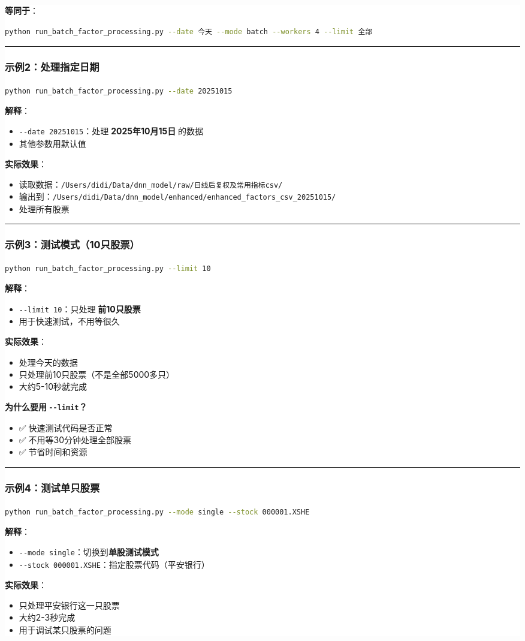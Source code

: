 **等同于**：
```bash
python run_batch_factor_processing.py --date 今天 --mode batch --workers 4 --limit 全部
```

---

### 示例2：处理指定日期
```bash
python run_batch_factor_processing.py --date 20251015
```

**解释**：
- `--date 20251015`：处理 **2025年10月15日** 的数据
- 其他参数用默认值

**实际效果**：
- 读取数据：`/Users/didi/Data/dnn_model/raw/日线后复权及常用指标csv/`
- 输出到：`/Users/didi/Data/dnn_model/enhanced/enhanced_factors_csv_20251015/`
- 处理所有股票

---

### 示例3：测试模式（10只股票）
```bash
python run_batch_factor_processing.py --limit 10
```

**解释**：
- `--limit 10`：只处理 **前10只股票**
- 用于快速测试，不用等很久

**实际效果**：
- 处理今天的数据
- 只处理前10只股票（不是全部5000多只）
- 大约5-10秒就完成

**为什么要用 `--limit`？**
- ✅ 快速测试代码是否正常
- ✅ 不用等30分钟处理全部股票
- ✅ 节省时间和资源

---

### 示例4：测试单只股票
```bash
python run_batch_factor_processing.py --mode single --stock 000001.XSHE
```

**解释**：
- `--mode single`：切换到**单股测试模式**
- `--stock 000001.XSHE`：指定股票代码（平安银行）

**实际效果**：
- 只处理平安银行这一只股票
- 大约2-3秒完成
- 用于调试某只股票的问题
